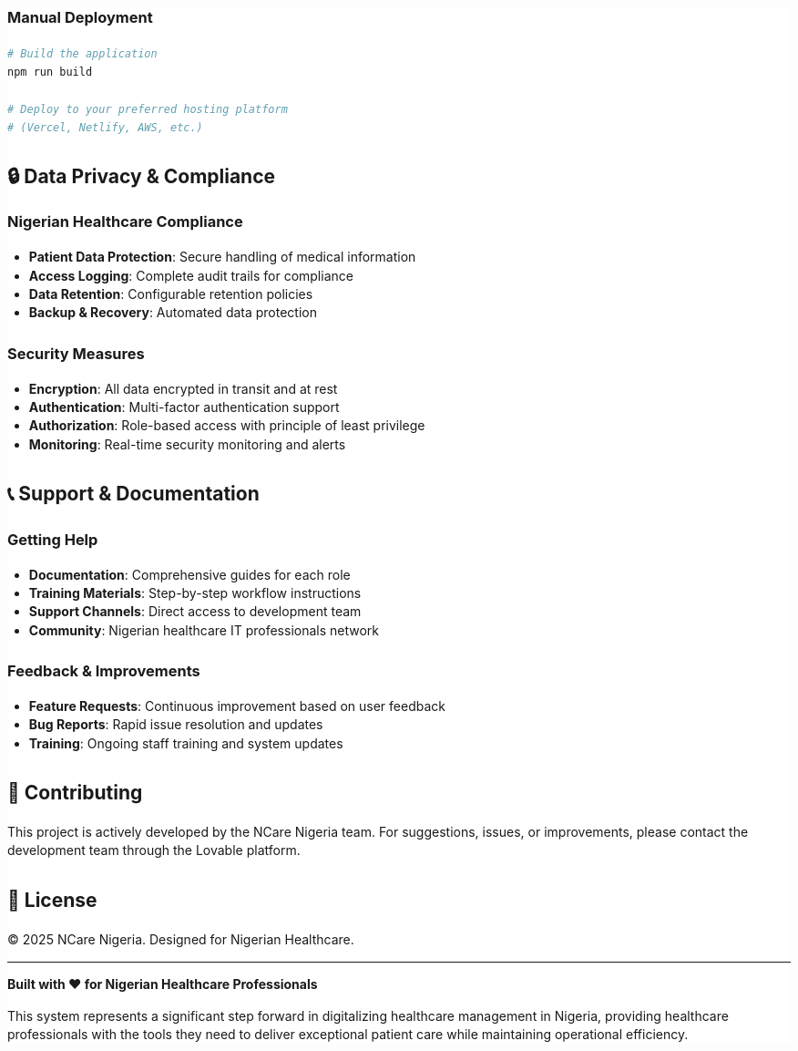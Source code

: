 ### **Manual Deployment**
```bash
# Build the application
npm run build

# Deploy to your preferred hosting platform
# (Vercel, Netlify, AWS, etc.)
```

## 🔒 Data Privacy & Compliance

### **Nigerian Healthcare Compliance**
- **Patient Data Protection**: Secure handling of medical information
- **Access Logging**: Complete audit trails for compliance
- **Data Retention**: Configurable retention policies
- **Backup & Recovery**: Automated data protection

### **Security Measures**
- **Encryption**: All data encrypted in transit and at rest
- **Authentication**: Multi-factor authentication support
- **Authorization**: Role-based access with principle of least privilege
- **Monitoring**: Real-time security monitoring and alerts

## 📞 Support & Documentation

### **Getting Help**
- **Documentation**: Comprehensive guides for each role
- **Training Materials**: Step-by-step workflow instructions
- **Support Channels**: Direct access to development team
- **Community**: Nigerian healthcare IT professionals network

### **Feedback & Improvements**
- **Feature Requests**: Continuous improvement based on user feedback
- **Bug Reports**: Rapid issue resolution and updates
- **Training**: Ongoing staff training and system updates

## 🤝 Contributing

This project is actively developed by the NCare Nigeria team. For suggestions, issues, or improvements, please contact the development team through the Lovable platform.

## 📄 License

© 2025 NCare Nigeria. Designed for Nigerian Healthcare.

---

**Built with ❤️ for Nigerian Healthcare Professionals**

This system represents a significant step forward in digitalizing healthcare management in Nigeria, providing healthcare professionals with the tools they need to deliver exceptional patient care while maintaining operational efficiency.